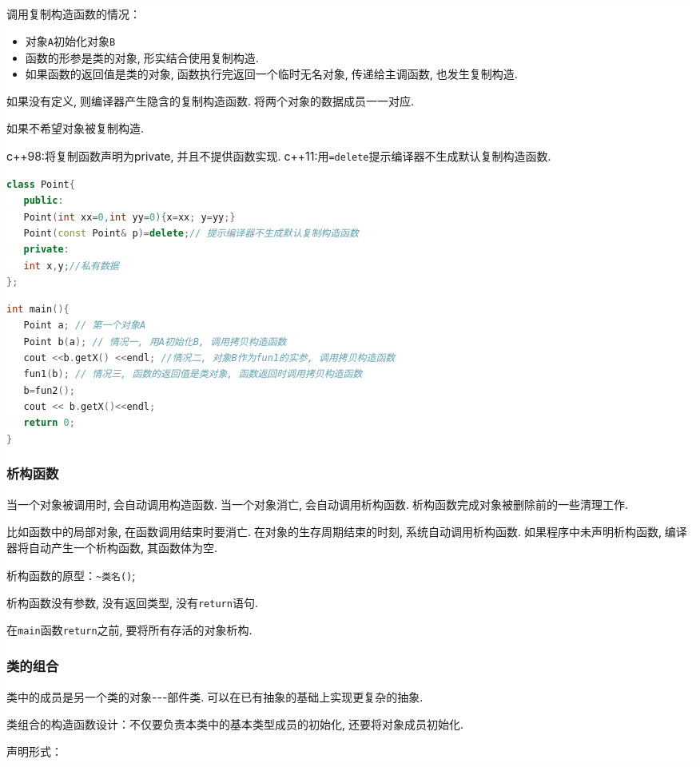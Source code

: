 调用复制构造函数的情况：

+ 对象`A`初始化对象`B`
+ 函数的形参是类的对象, 形实结合使用复制构造.
+ 如果函数的返回值是类的对象, 函数执行完返回一个临时无名对象, 传递给主调函数, 也发生复制构造.

如果没有定义, 则编译器产生隐含的复制构造函数.
将两个对象的数据成员一一对应.

如果不希望对象被复制构造.

c++98:将复制函数声明为private, 并且不提供函数实现.
c++11:用`=delete`提示编译器不生成默认复制构造函数.

```cpp
class Point{
   public:
   Point(int xx=0,int yy=0){x=xx; y=yy;}
   Point(const Point& p)=delete;// 提示编译器不生成默认复制构造函数
   private:
   int x,y;//私有数据
};
```

```cpp
int main(){
   Point a; // 第一个对象A
   Point b(a); // 情况一, 用A初始化B, 调用拷贝构造函数
   cout <<b.getX() <<endl; //情况二, 对象B作为fun1的实参, 调用拷贝构造函数
   fun1(b); // 情况三, 函数的返回值是类对象, 函数返回时调用拷贝构造函数
   b=fun2();
   cout << b.getX()<<endl;
   return 0;
}
```

### 析构函数

当一个对象被调用时, 会自动调用构造函数. 当一个对象消亡, 会自动调用析构函数.
析构函数完成对象被删除前的一些清理工作.

比如函数中的局部对象, 在函数调用结束时要消亡. 在对象的生存周期结束的时刻, 系统自动调用析构函数.
如果程序中未声明析构函数, 编译器将自动产生一个析构函数, 其函数体为空.

析构函数的原型：`~类名()`;

析构函数没有参数, 没有返回类型, 没有`return`语句.

在`main`函数`return`之前, 要将所有存活的对象析构.

### 类的组合

类中的成员是另一个类的对象---部件类.
可以在已有抽象的基础上实现更复杂的抽象.

类组合的构造函数设计：不仅要负责本类中的基本类型成员的初始化, 还要将对象成员初始化.

声明形式：
